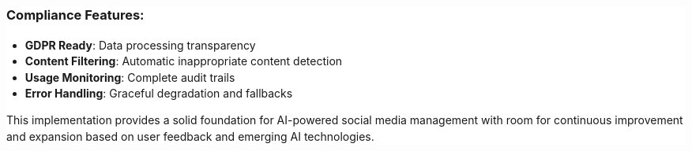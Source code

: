 ### Compliance Features:
- **GDPR Ready**: Data processing transparency
- **Content Filtering**: Automatic inappropriate content detection
- **Usage Monitoring**: Complete audit trails
- **Error Handling**: Graceful degradation and fallbacks

This implementation provides a solid foundation for AI-powered social media management with room for continuous improvement and expansion based on user feedback and emerging AI technologies.
